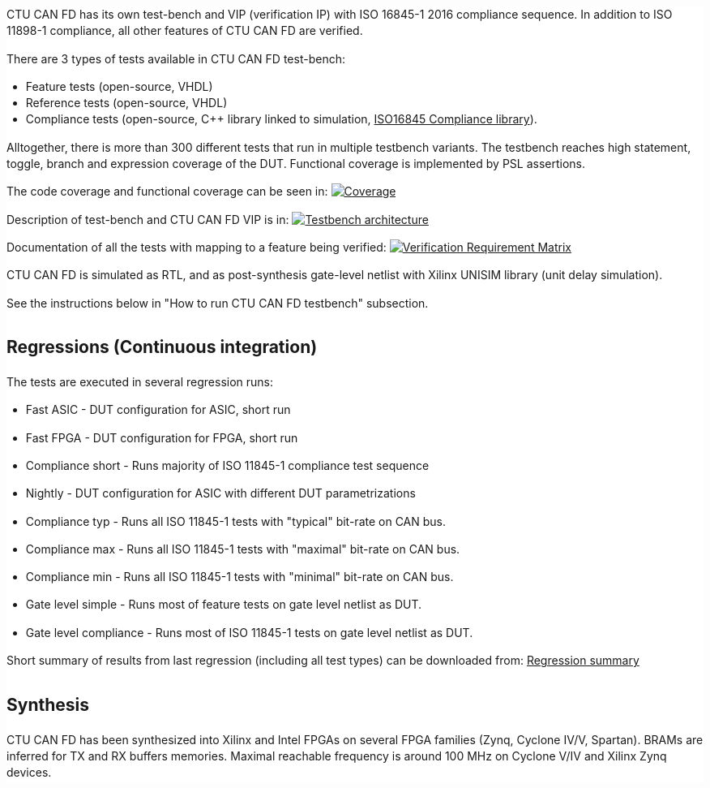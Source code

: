 CTU CAN FD has its own test-bench and VIP (verification IP) with
ISO 16845-1 2016 compliance sequence. In addition to ISO 11898-1
compliance, all other features of CTU CAN FD are verified.

There are 3 types of tests available in CTU CAN FD test-bench:
- Feature tests (open-source, VHDL)
- Reference tests (open-source, VHDL)
- Compliance tests (open-source, C++ library linked to simulation, [ISO16845 Compliance library](https://gitlab.com/Ondrej_Ille/iso-16845-compliance-tests)).

Alltogether, there is more than 300 different tests that run in
multiple testbench variants. The testbench reaches high statement,
toggle, branch and expression coverage of the DUT.
Functional coverage is implemented by PSL assertions.

The code coverage and functional coverage can be seen in:
[![Coverage](https://img.shields.io/badge/code%20coverage--orange.svg)](http://canbus.pages.fel.cvut.cz/ctucanfd_ip_core/code_coverage_report/index.html)

Description of test-bench and CTU CAN FD VIP is in:
[![Testbench architecture](https://img.shields.io/badge/Testbench--blue.svg)]( http://canbus.pages.fel.cvut.cz/ctucanfd_ip_core/doc/Testbench.pdf)

Documentation of all the tests with mapping to a feature being verified:
[![Verification Requirement Matrix](https://img.shields.io/badge/Testbench--blue.svg)]( http://canbus.pages.fel.cvut.cz/ctucanfd_ip_core/regression_results/VRM.html )

CTU CAN FD is simulated as RTL, and as post-synthesis gate-level
netlist with Xilinx UNISIM library (unit delay simulation).

See the instructions below in "How to run CTU CAN FD testbench" subsection.


## Regressions (Continuous integration)

The tests are executed in several regression runs:
- Fast ASIC - DUT configuration for ASIC, short run
- Fast FPGA - DUT configuration for FPGA, short run
- Compliance short - Runs majority of ISO 11845-1 compliance test sequence

- Nightly - DUT configuration for ASIC with different DUT parametrizations
- Compliance typ - Runs all ISO 11845-1 tests with "typical" bit-rate on CAN bus.
- Compliance max - Runs all ISO 11845-1 tests with "maximal" bit-rate on CAN bus.
- Compliance min - Runs all ISO 11845-1 tests with "minimal" bit-rate on CAN bus.

- Gate level simple - Runs most of feature tests on gate level netlist as DUT.
- Gate level compliance - Runs most of ISO 11845-1 tests on gate level netlist as DUT.

Short summary of results from last regression (including all test types) can be downloaded from:
[Regression summary](http://canbus.pages.fel.cvut.cz/ctucanfd_ip_core/regression_results/regression_summary.gz)


## Synthesis

CTU CAN FD has been synthesized into Xilinx and Intel FPGAs on several FPGA families
(Zynq, Cyclone IV/V, Spartan). BRAMs are inferred for TX and RX buffers memories.
Maximal reachable frequency is around 100 MHz on Cyclone V/IV and Xilinx Zynq devices.
